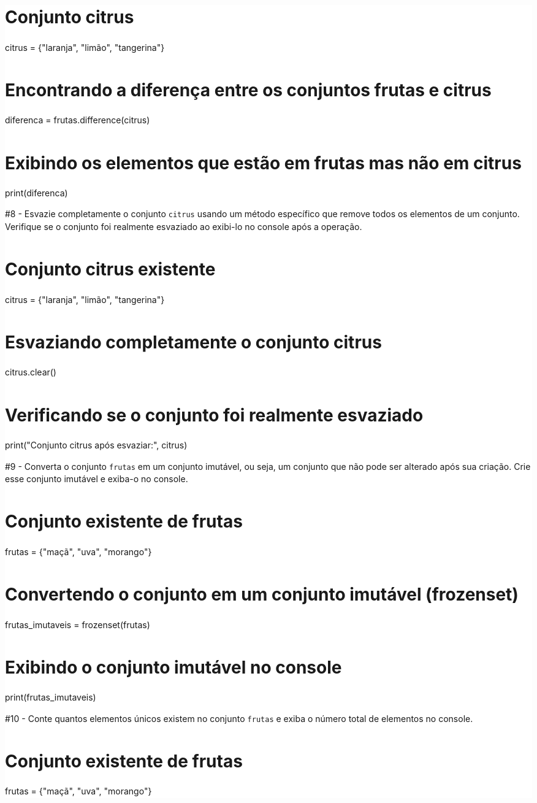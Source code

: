 # Conjunto citrus
citrus = {"laranja", "limão", "tangerina"}

# Encontrando a diferença entre os conjuntos frutas e citrus
diferenca = frutas.difference(citrus)

# Exibindo os elementos que estão em frutas mas não em citrus
print(diferenca)

#8 - Esvazie completamente o conjunto `citrus` usando um método específico que remove todos os elementos de um conjunto. Verifique se o conjunto foi realmente esvaziado ao exibi-lo no console após a operação.

# Conjunto citrus existente
citrus = {"laranja", "limão", "tangerina"}

# Esvaziando completamente o conjunto citrus
citrus.clear()

# Verificando se o conjunto foi realmente esvaziado
print("Conjunto citrus após esvaziar:", citrus)


#9 - Converta o conjunto `frutas` em um conjunto imutável, ou seja, um conjunto que não pode ser alterado após sua criação. Crie esse conjunto imutável e exiba-o no console.

# Conjunto existente de frutas
frutas = {"maçã", "uva", "morango"}

# Convertendo o conjunto em um conjunto imutável (frozenset)
frutas_imutaveis = frozenset(frutas)

# Exibindo o conjunto imutável no console
print(frutas_imutaveis)

#10 - Conte quantos elementos únicos existem no conjunto `frutas` e exiba o número total de elementos no console.

# Conjunto existente de frutas
frutas = {"maçã", "uva", "morango"}
